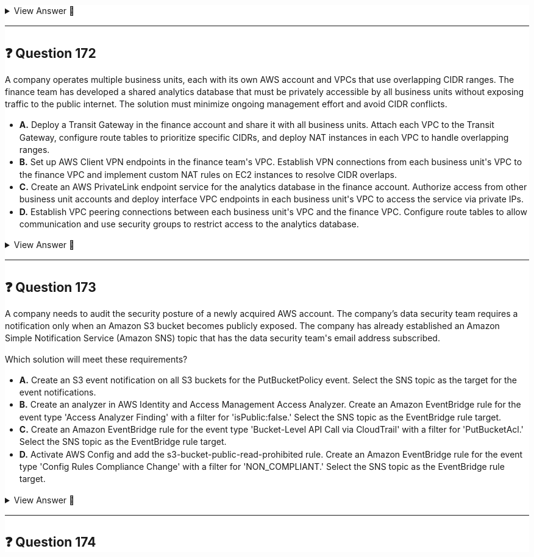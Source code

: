 <details><summary>View Answer 👀</summary></details>

---

## ❓ Question 172

A company operates multiple business units, each with its own AWS account and VPCs that use overlapping CIDR ranges. The finance team has developed a shared analytics database that must be privately accessible by all business units without exposing traffic to the public internet. The solution must minimize ongoing management effort and avoid CIDR conflicts.

- **A.** Deploy a Transit Gateway in the finance account and share it with all business units. Attach each VPC to the Transit Gateway, configure route tables to prioritize specific CIDRs, and deploy NAT instances in each VPC to handle overlapping ranges.
- **B.** Set up AWS Client VPN endpoints in the finance team's VPC. Establish VPN connections from each business unit's VPC to the finance VPC and implement custom NAT rules on EC2 instances to resolve CIDR overlaps.
- **C.** Create an AWS PrivateLink endpoint service for the analytics database in the finance account. Authorize access from other business unit accounts and deploy interface VPC endpoints in each business unit's VPC to access the service via private IPs.
- **D.** Establish VPC peering connections between each business unit's VPC and the finance VPC. Configure route tables to allow communication and use security groups to restrict access to the analytics database.

<details><summary>View Answer 👀</summary></details>

---

## ❓ Question 173

A company needs to audit the security posture of a newly acquired AWS account. The company’s data security team requires a notification only when an Amazon S3 bucket becomes publicly exposed. The company has already established an Amazon Simple Notification Service (Amazon SNS) topic that has the data security team's email address subscribed.

Which solution will meet these requirements?

- **A.** Create an S3 event notification on all S3 buckets for the PutBucketPolicy event. Select the SNS topic as the target for the event notifications.
- **B.** Create an analyzer in AWS Identity and Access Management Access Analyzer. Create an Amazon EventBridge rule for the event type 'Access Analyzer Finding' with a filter for 'isPublic:false.' Select the SNS topic as the EventBridge rule target.
- **C.** Create an Amazon EventBridge rule for the event type 'Bucket-Level API Call via CloudTrail' with a filter for 'PutBucketAcl.' Select the SNS topic as the EventBridge rule target.
- **D.** Activate AWS Config and add the s3-bucket-public-read-prohibited rule. Create an Amazon EventBridge rule for the event type 'Config Rules Compliance Change' with a filter for 'NON_COMPLIANT.' Select the SNS topic as the EventBridge rule target.

<details><summary>View Answer 👀</summary></details>

---

## ❓ Question 174
